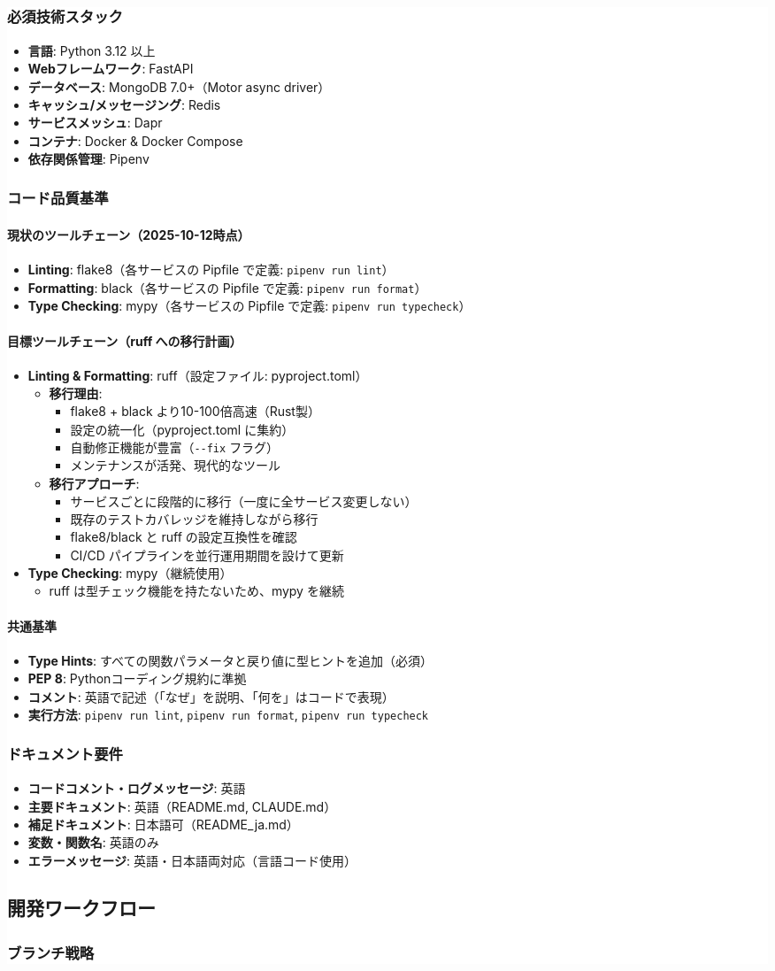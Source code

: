### 必須技術スタック

- **言語**: Python 3.12 以上
- **Webフレームワーク**: FastAPI
- **データベース**: MongoDB 7.0+（Motor async driver）
- **キャッシュ/メッセージング**: Redis
- **サービスメッシュ**: Dapr
- **コンテナ**: Docker & Docker Compose
- **依存関係管理**: Pipenv

### コード品質基準

#### 現状のツールチェーン（2025-10-12時点）

- **Linting**: flake8（各サービスの Pipfile で定義: `pipenv run lint`）
- **Formatting**: black（各サービスの Pipfile で定義: `pipenv run format`）
- **Type Checking**: mypy（各サービスの Pipfile で定義: `pipenv run typecheck`）

#### 目標ツールチェーン（ruff への移行計画）

- **Linting & Formatting**: ruff（設定ファイル: pyproject.toml）
  - **移行理由**:
    - flake8 + black より10-100倍高速（Rust製）
    - 設定の統一化（pyproject.toml に集約）
    - 自動修正機能が豊富（`--fix` フラグ）
    - メンテナンスが活発、現代的なツール
  - **移行アプローチ**:
    - サービスごとに段階的に移行（一度に全サービス変更しない）
    - 既存のテストカバレッジを維持しながら移行
    - flake8/black と ruff の設定互換性を確認
    - CI/CD パイプラインを並行運用期間を設けて更新
- **Type Checking**: mypy（継続使用）
  - ruff は型チェック機能を持たないため、mypy を継続

#### 共通基準

- **Type Hints**: すべての関数パラメータと戻り値に型ヒントを追加（必須）
- **PEP 8**: Pythonコーディング規約に準拠
- **コメント**: 英語で記述（「なぜ」を説明、「何を」はコードで表現）
- **実行方法**: `pipenv run lint`, `pipenv run format`, `pipenv run typecheck`

### ドキュメント要件

- **コードコメント・ログメッセージ**: 英語
- **主要ドキュメント**: 英語（README.md, CLAUDE.md）
- **補足ドキュメント**: 日本語可（README_ja.md）
- **変数・関数名**: 英語のみ
- **エラーメッセージ**: 英語・日本語両対応（言語コード使用）

## 開発ワークフロー

### ブランチ戦略
